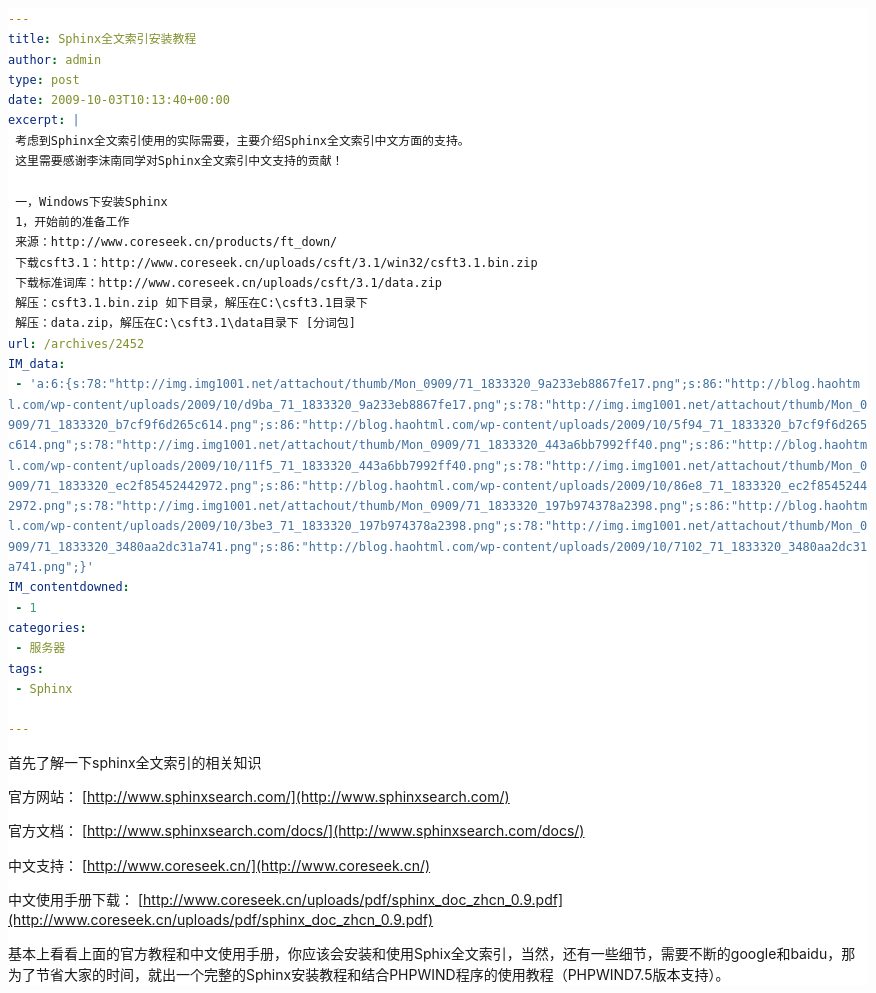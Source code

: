 ```yaml
---
title: Sphinx全文索引安装教程
author: admin
type: post
date: 2009-10-03T10:13:40+00:00
excerpt: |
 考虑到Sphinx全文索引使用的实际需要，主要介绍Sphinx全文索引中文方面的支持。
 这里需要感谢李沫南同学对Sphinx全文索引中文支持的贡献！

 一，Windows下安装Sphinx
 1，开始前的准备工作
 来源：http://www.coreseek.cn/products/ft_down/
 下载csft3.1：http://www.coreseek.cn/uploads/csft/3.1/win32/csft3.1.bin.zip
 下载标准词库：http://www.coreseek.cn/uploads/csft/3.1/data.zip
 解压：csft3.1.bin.zip 如下目录，解压在C:\csft3.1目录下
 解压：data.zip，解压在C:\csft3.1\data目录下 [分词包]
url: /archives/2452
IM_data:
 - 'a:6:{s:78:"http://img.img1001.net/attachout/thumb/Mon_0909/71_1833320_9a233eb8867fe17.png";s:86:"http://blog.haohtml.com/wp-content/uploads/2009/10/d9ba_71_1833320_9a233eb8867fe17.png";s:78:"http://img.img1001.net/attachout/thumb/Mon_0909/71_1833320_b7cf9f6d265c614.png";s:86:"http://blog.haohtml.com/wp-content/uploads/2009/10/5f94_71_1833320_b7cf9f6d265c614.png";s:78:"http://img.img1001.net/attachout/thumb/Mon_0909/71_1833320_443a6bb7992ff40.png";s:86:"http://blog.haohtml.com/wp-content/uploads/2009/10/11f5_71_1833320_443a6bb7992ff40.png";s:78:"http://img.img1001.net/attachout/thumb/Mon_0909/71_1833320_ec2f85452442972.png";s:86:"http://blog.haohtml.com/wp-content/uploads/2009/10/86e8_71_1833320_ec2f85452442972.png";s:78:"http://img.img1001.net/attachout/thumb/Mon_0909/71_1833320_197b974378a2398.png";s:86:"http://blog.haohtml.com/wp-content/uploads/2009/10/3be3_71_1833320_197b974378a2398.png";s:78:"http://img.img1001.net/attachout/thumb/Mon_0909/71_1833320_3480aa2dc31a741.png";s:86:"http://blog.haohtml.com/wp-content/uploads/2009/10/7102_71_1833320_3480aa2dc31a741.png";}'
IM_contentdowned:
 - 1
categories:
 - 服务器
tags:
 - Sphinx

---
```


首先了解一下sphinx全文索引的相关知识

官方网站： [http://www.sphinxsearch.com/](http://www.sphinxsearch.com/)

官方文档： [http://www.sphinxsearch.com/docs/](http://www.sphinxsearch.com/docs/)

中文支持： [http://www.coreseek.cn/](http://www.coreseek.cn/)

中文使用手册下载： [http://www.coreseek.cn/uploads/pdf/sphinx_doc_zhcn_0.9.pdf](http://www.coreseek.cn/uploads/pdf/sphinx_doc_zhcn_0.9.pdf)

基本上看看上面的官方教程和中文使用手册，你应该会安装和使用Sphix全文索引，当然，还有一些细节，需要不断的google和baidu，那为了节省大家的时间，就出一个完整的Sphinx安装教程和结合PHPWIND程序的使用教程（PHPWIND7.5版本支持）。
